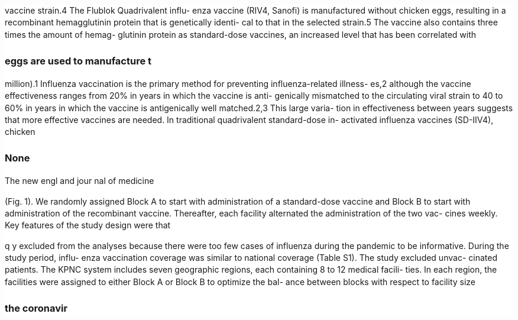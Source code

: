vaccine strain.4 The Flublok Quadrivalent influ-
enza vaccine (RIV4, Sanofi) is manufactured 
without chicken eggs, resulting in a recombinant 
hemagglutinin protein that is genetically identi-
cal to that in the selected strain.5 The vaccine 
also contains three times the amount of hemag-
glutinin protein as standard-dose vaccines, an 
increased level that has been correlated with


### eggs are used to manufacture t

million).1 Influenza vaccination is the primary
method for preventing influenza-related illness-
es,2 although the vaccine effectiveness ranges
from 20% in years in which the vaccine is anti-
genically mismatched to the circulating viral
strain to 40 to 60% in years in which the vaccine
is antigenically well matched.2,3 This large varia-
tion in effectiveness between years suggests that
more effective vaccines are needed.
In traditional quadrivalent standard-dose in-
activated influenza vaccines (SD-IIV4), chicken


### None

The new engl and jour nal of medicine

(Fig. 1). We randomly assigned Block A to start 
with administration of a standard-dose vaccine 
and Block B to start with administration of the 
recombinant vaccine. Thereafter, each facility 
alternated the administration of the two vac-
cines weekly.
Key features of the study design were that

q
y
excluded from the analyses because there were
too few cases of influenza during the pandemic
to be informative. During the study period, influ-
enza vaccination coverage was similar to national
coverage (Table S1). The study excluded unvac-
cinated patients.
The KPNC system includes seven geographic
regions, each containing 8 to 12 medical facili-
ties. In each region, the facilities were assigned
to either Block A or Block B to optimize the bal-
ance between blocks with respect to facility size


### the coronavir
